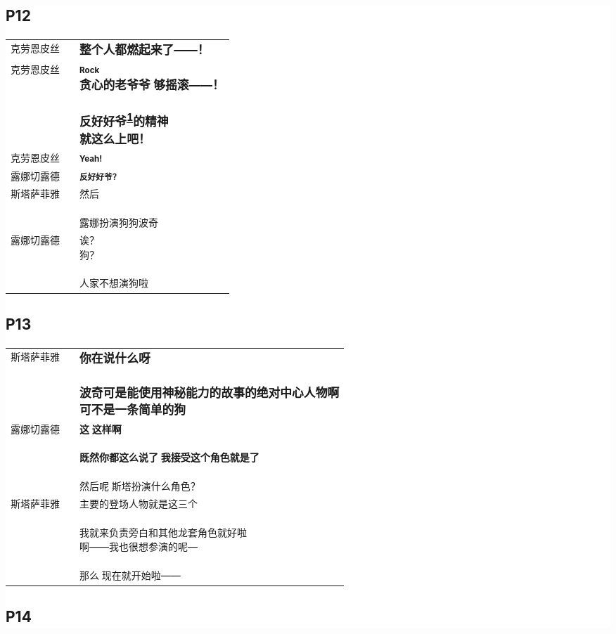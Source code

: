 
## P12

<table><tbody><tr class="tt-content" id="P12-1" data-pos="&#91;&quot;P12&quot;,1&#93;"><td id="克劳恩" class="tt-char" lang="zh"><div class="poem">克劳恩皮丝</div></td><td class="tt-ja" lang="ja"><div class="poem"></div></td><td class="tt-zh" lang="zh"><div class="poem"><big><b>整个人都燃起来了——！</b></big></div></td></tr><tr class="tt-content" id="P12-2" data-pos="&#91;&quot;P12&quot;,2&#93;"><td id="克劳恩" class="tt-char" lang="zh"><div class="poem">克劳恩皮丝</div></td><td class="tt-ja" lang="ja"><div class="poem"></div></td><td class="tt-zh" lang="zh"><div class="poem"><b><small>Rock</small><br><big>贪心的老爷爷 够摇滚——！<br><br>反好好爷<sup id="cite_ref-1" class="reference"><a href="#cite_note-1">1</a></sup>的精神<br>就这么上吧！</big></b></div></td></tr><tr class="tt-content" id="P12-3" data-pos="&#91;&quot;P12&quot;,3&#93;"><td id="克劳恩" class="tt-char" lang="zh"><div class="poem">克劳恩皮丝</div></td><td class="tt-ja" lang="ja"><div class="poem"></div></td><td class="tt-zh" lang="zh"><div class="poem"><small><b>Yeah!</b></small></div></td></tr><tr class="tt-content" id="P12-4" data-pos="&#91;&quot;P12&quot;,4&#93;"><td id="露娜" class="tt-char" lang="zh"><div class="poem">露娜切露德</div></td><td class="tt-ja" lang="ja"><div class="poem"></div></td><td class="tt-zh" lang="zh"><div class="poem"><small><b>反好好爷？</b></small></div></td></tr><tr class="tt-content" id="P12-5" data-pos="&#91;&quot;P12&quot;,5&#93;"><td id="斯塔" class="tt-char" lang="zh"><div class="poem">斯塔萨菲雅</div></td><td class="tt-ja" lang="ja"><div class="poem"></div></td><td class="tt-zh" lang="zh"><div class="poem">然后<br><br>露娜扮演狗狗波奇</div></td></tr><tr class="tt-content" id="P12-6" data-pos="&#91;&quot;P12&quot;,6&#93;"><td id="露娜" class="tt-char" lang="zh"><div class="poem">露娜切露德</div></td><td class="tt-ja" lang="ja"><div class="poem"></div></td><td class="tt-zh" lang="zh"><div class="poem">诶？<br>狗？<br><br>人家不想演狗啦</div></td></tr></tbody></table>


## P13

<table><tbody><tr class="tt-content" id="P13-1" data-pos="&#91;&quot;P13&quot;,1&#93;"><td id="斯塔" class="tt-char" lang="zh"><div class="poem">斯塔萨菲雅</div></td><td class="tt-ja" lang="ja"><div class="poem"></div></td><td class="tt-zh" lang="zh"><div class="poem"><big><b>你在说什么呀<br><br>波奇可是能使用神秘能力的故事的绝对中心人物啊<br>可不是一条简单的狗</b></big></div></td></tr><tr class="tt-content" id="P13-2" data-pos="&#91;&quot;P13&quot;,2&#93;"><td id="露娜" class="tt-char" lang="zh"><div class="poem">露娜切露德</div></td><td class="tt-ja" lang="ja"><div class="poem"></div></td><td class="tt-zh" lang="zh"><div class="poem"><b>这 这样啊<br><br>既然你都这么说了 我接受这个角色就是了</b><br><br>然后呢 斯塔扮演什么角色？</div></td></tr><tr class="tt-content" id="P13-3" data-pos="&#91;&quot;P13&quot;,3&#93;"><td id="斯塔" class="tt-char" lang="zh"><div class="poem">斯塔萨菲雅</div></td><td class="tt-ja" lang="ja"><div class="poem"></div></td><td class="tt-zh" lang="zh"><div class="poem">主要的登场人物就是这三个<br><br>我就来负责旁白和其他龙套角色就好啦<br>啊——我也很想参演的呢—<br><br>那么 现在就开始啦——</div></td></tr></tbody></table>


## P14

